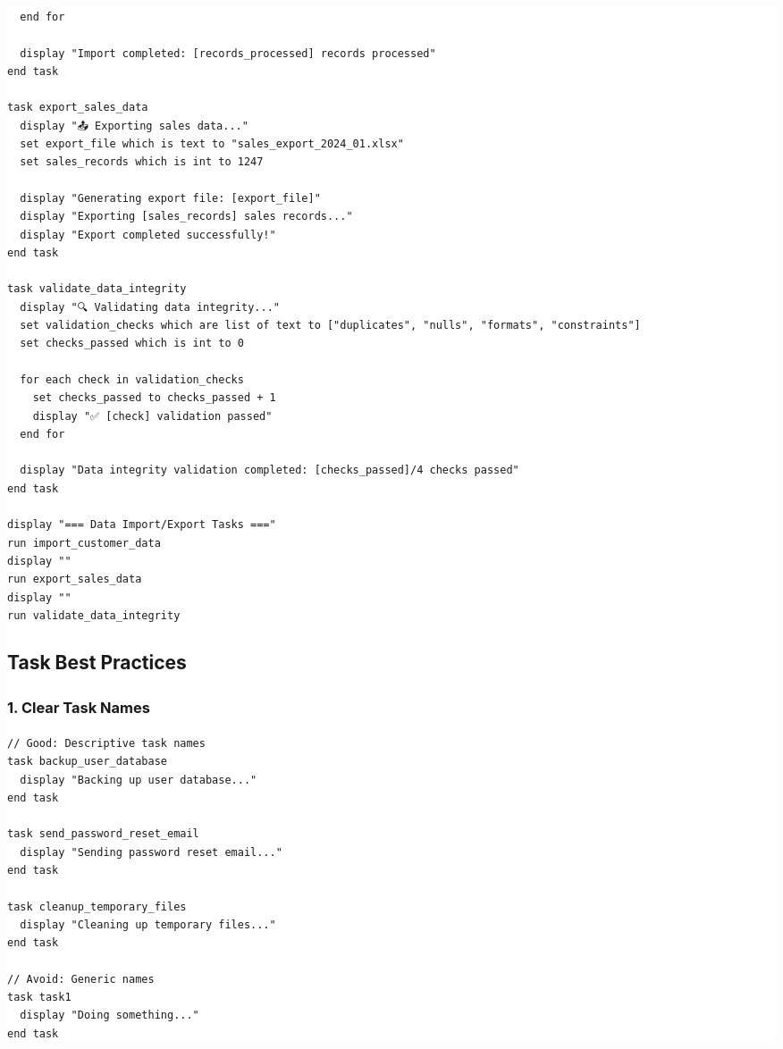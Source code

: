 ```roe
  end for

  display "Import completed: [records_processed] records processed"
end task

task export_sales_data
  display "📤 Exporting sales data..."
  set export_file which is text to "sales_export_2024_01.xlsx"
  set sales_records which is int to 1247

  display "Generating export file: [export_file]"
  display "Exporting [sales_records] sales records..."
  display "Export completed successfully!"
end task

task validate_data_integrity
  display "🔍 Validating data integrity..."
  set validation_checks which are list of text to ["duplicates", "nulls", "formats", "constraints"]
  set checks_passed which is int to 0

  for each check in validation_checks
    set checks_passed to checks_passed + 1
    display "✅ [check] validation passed"
  end for

  display "Data integrity validation completed: [checks_passed]/4 checks passed"
end task

display "=== Data Import/Export Tasks ==="
run import_customer_data
display ""
run export_sales_data
display ""
run validate_data_integrity
```

## Task Best Practices

### 1. Clear Task Names

```roe
// Good: Descriptive task names
task backup_user_database
  display "Backing up user database..."
end task

task send_password_reset_email
  display "Sending password reset email..."
end task

task cleanup_temporary_files
  display "Cleaning up temporary files..."
end task

// Avoid: Generic names
task task1
  display "Doing something..."
end task
```

